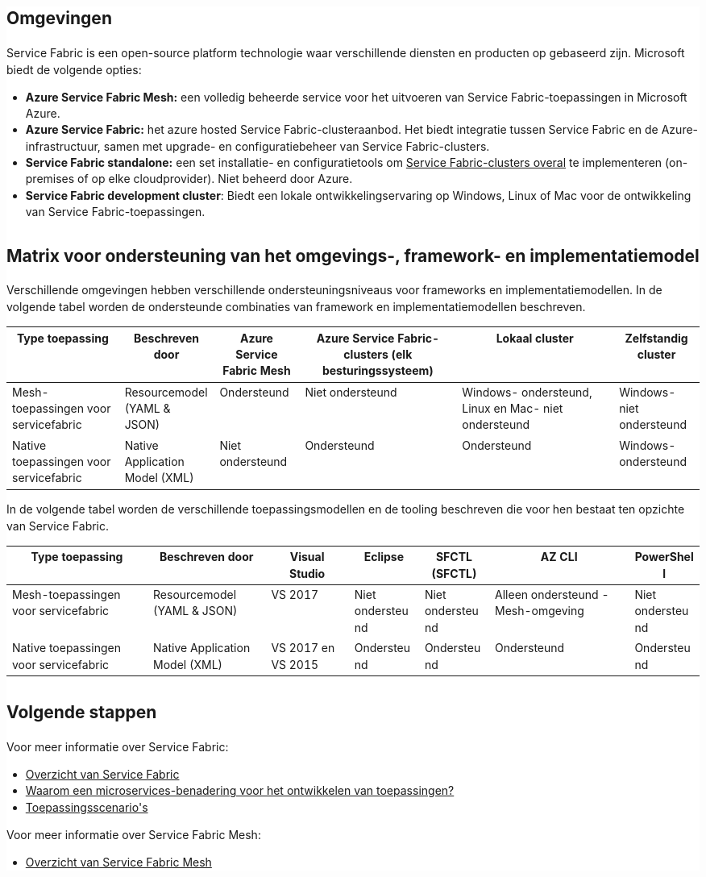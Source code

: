 ## <a name="environments"></a>Omgevingen

Service Fabric is een open-source platform technologie waar verschillende diensten en producten op gebaseerd zijn. Microsoft biedt de volgende opties:

 - **Azure Service Fabric Mesh:** een volledig beheerde service voor het uitvoeren van Service Fabric-toepassingen in Microsoft Azure.
 - **Azure Service Fabric:** het azure hosted Service Fabric-clusteraanbod. Het biedt integratie tussen Service Fabric en de Azure-infrastructuur, samen met upgrade- en configuratiebeheer van Service Fabric-clusters.
 - **Service Fabric standalone:** een set installatie- en configuratietools om [Service Fabric-clusters overal](/azure/service-fabric/service-fabric-deploy-anywhere) te implementeren (on-premises of op elke cloudprovider). Niet beheerd door Azure.
 - **Service Fabric development cluster**: Biedt een lokale ontwikkelingservaring op Windows, Linux of Mac voor de ontwikkeling van Service Fabric-toepassingen.

## <a name="environment-framework-and-deployment-model-support-matrix"></a>Matrix voor ondersteuning van het omgevings-, framework- en implementatiemodel

Verschillende omgevingen hebben verschillende ondersteuningsniveaus voor frameworks en implementatiemodellen. In de volgende tabel worden de ondersteunde combinaties van framework en implementatiemodellen beschreven.

| Type toepassing | Beschreven door | Azure Service Fabric Mesh | Azure Service Fabric-clusters (elk besturingssysteem)| Lokaal cluster | Zelfstandig cluster |
|---|---|---|---|---|---|
| Mesh-toepassingen voor servicefabric | Resourcemodel (YAML & JSON) | Ondersteund |Niet ondersteund | Windows- ondersteund, Linux en Mac- niet ondersteund | Windows- niet ondersteund |
|Native toepassingen voor servicefabric | Native Application Model (XML) | Niet ondersteund| Ondersteund|Ondersteund|Windows- ondersteund|

In de volgende tabel worden de verschillende toepassingsmodellen en de tooling beschreven die voor hen bestaat ten opzichte van Service Fabric.

| Type toepassing | Beschreven door | Visual Studio | Eclipse | SFCTL (SFCTL) | AZ CLI | PowerShell|
|---|---|---|---|---|---|---|
| Mesh-toepassingen voor servicefabric | Resourcemodel (YAML & JSON) | VS 2017 |Niet ondersteund |Niet ondersteund | Alleen ondersteund - Mesh-omgeving | Niet ondersteund|
|Native toepassingen voor servicefabric | Native Application Model (XML) | VS 2017 en VS 2015| Ondersteund|Ondersteund|Ondersteund|Ondersteund|

## <a name="next-steps"></a>Volgende stappen

Voor meer informatie over Service Fabric:

* [Overzicht van Service Fabric](service-fabric-overview.md)
* [Waarom een microservices-benadering voor het ontwikkelen van toepassingen?](service-fabric-overview-microservices.md)
* [Toepassingsscenario's](service-fabric-application-scenarios.md)

Voor meer informatie over Service Fabric Mesh:

* [Overzicht van Service Fabric Mesh](/azure/service-fabric-mesh/service-fabric-mesh-overview)
